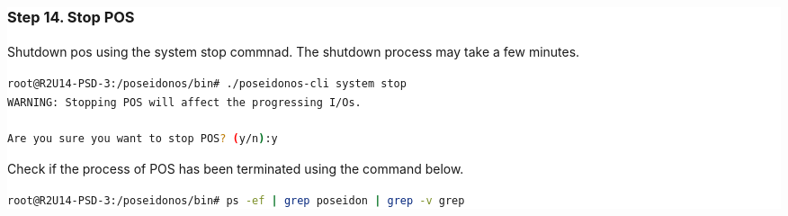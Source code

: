 ### Step 14. Stop POS
Shutdown pos using the system stop commnad. The shutdown process may take a few minutes.
```bash
root@R2U14-PSD-3:/poseidonos/bin# ./poseidonos-cli system stop
WARNING: Stopping POS will affect the progressing I/Os.

Are you sure you want to stop POS? (y/n):y
```

 
Check if the process of POS has been terminated using the command below.
```bash
root@R2U14-PSD-3:/poseidonos/bin# ps -ef | grep poseidon | grep -v grep
```
